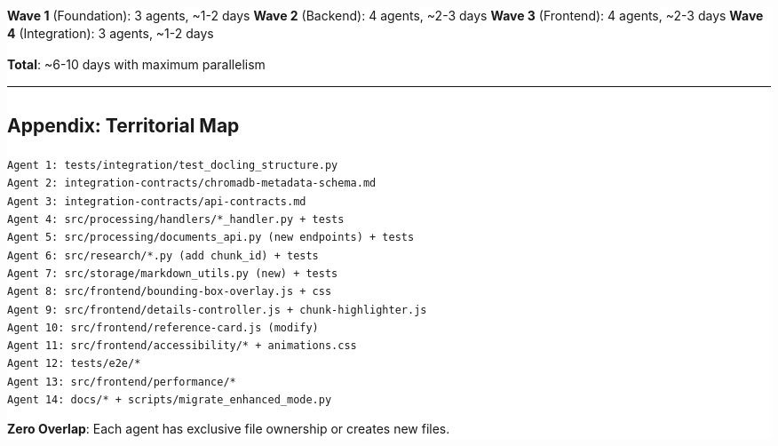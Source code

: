 **Wave 1** (Foundation): 3 agents, ~1-2 days
**Wave 2** (Backend): 4 agents, ~2-3 days
**Wave 3** (Frontend): 4 agents, ~2-3 days
**Wave 4** (Integration): 3 agents, ~1-2 days

**Total**: ~6-10 days with maximum parallelism

---

## Appendix: Territorial Map

```
Agent 1: tests/integration/test_docling_structure.py
Agent 2: integration-contracts/chromadb-metadata-schema.md
Agent 3: integration-contracts/api-contracts.md
Agent 4: src/processing/handlers/*_handler.py + tests
Agent 5: src/processing/documents_api.py (new endpoints) + tests
Agent 6: src/research/*.py (add chunk_id) + tests
Agent 7: src/storage/markdown_utils.py (new) + tests
Agent 8: src/frontend/bounding-box-overlay.js + css
Agent 9: src/frontend/details-controller.js + chunk-highlighter.js
Agent 10: src/frontend/reference-card.js (modify)
Agent 11: src/frontend/accessibility/* + animations.css
Agent 12: tests/e2e/*
Agent 13: src/frontend/performance/*
Agent 14: docs/* + scripts/migrate_enhanced_mode.py
```

**Zero Overlap**: Each agent has exclusive file ownership or creates new files.

